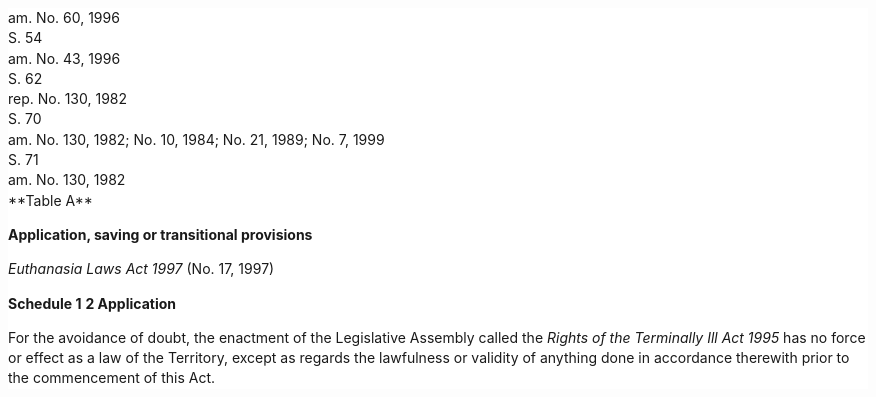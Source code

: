   </td>
  <td colspan="1" align="left">
    <div>am. No.&#160;60, 1996</div>

  </td>
</tr>
<tr align="left">
  <td colspan="1" align="left">
    <div>S. 54</div>

  </td>
  <td colspan="1" align="left">
    <div>am. No.&#160;43, 1996</div>

  </td>
</tr>
<tr align="left">
  <td colspan="1" align="left">
    <div>S. 62</div>

  </td>
  <td colspan="1" align="left">
    <div>rep. No.&#160;130, 1982</div>

  </td>
</tr>
<tr align="left">
  <td colspan="1" align="left">
    <div>S. 70</div>

  </td>
  <td colspan="1" align="left">
    <div>am. No.&#160;130, 1982; No.&#160;10, 1984; No.&#160;21, 1989; No.&#160;7, 1999</div>

  </td>
</tr>
<tr align="left">
  <td colspan="1" align="left">
    <div>S. 71</div>

  </td>
  <td colspan="1" align="left">
    <div>am. No.&#160;130, 1982</div>

  </td>
</tr></table>**Table A**

**Application, saving or transitional provisions**

_Euthanasia Laws Act 1997_ (No.&#160;17, 1997)

**Schedule&#160;1**
 **2  Application**

For the avoidance of doubt, the enactment of the Legislative Assembly called the _Rights of the Terminally Ill Act 1995_ has no force or effect as a law of the Territory, except as regards the lawfulness or validity of anything done in accordance therewith prior to the commencement of this Act.
